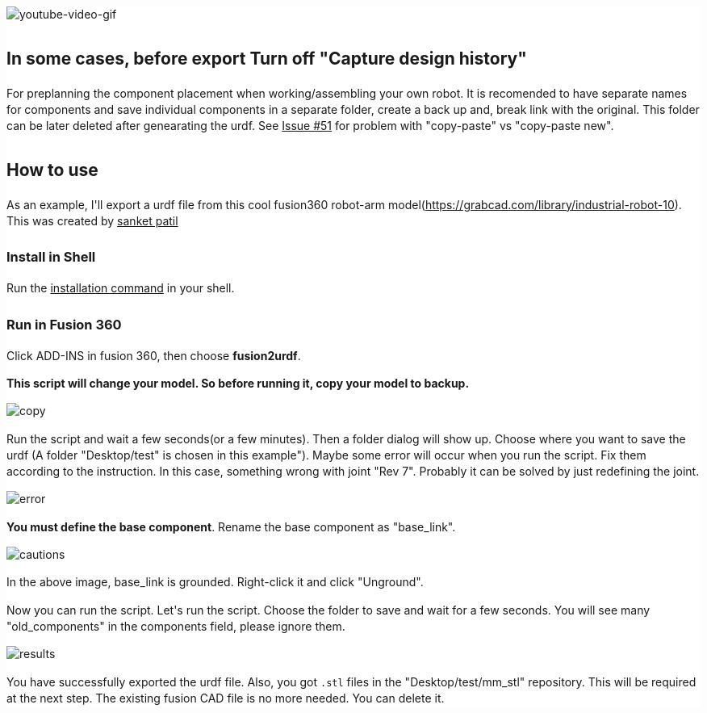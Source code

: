 ![youtube-video-gif](https://user-images.githubusercontent.com/37873142/133144404-45d9e444-8ddb-4b5f-8970-6e637b750faa.gif)


## In some cases, before export Turn off "Capture design history"

For preplanning the component placement when working/assembling your own robot. It is recomended to have separate names for components and save individual components in a separate folder, create a back up and, break link with the original. This folder can be later deleted after genearating the urdf. See [Issue #51](https://github.com/syuntoku14/fusion2urdf/issues/51) for problem with "copy-paste" vs "copy-paste new".



## How to use

As an example, I'll export a urdf file from this cool fusion360 robot-arm model(https://grabcad.com/library/industrial-robot-10).
This was created by [sanket patil](https://grabcad.com/sanket.patil-16)

### Install in Shell 

Run the [installation command](#installation) in your shell.

### Run in Fusion 360

Click ADD-INS in fusion 360, then choose ****fusion2urdf****. 

**This script will change your model. So before running it, copy your model to backup.**

<img src="https://github.com/syuntoku14/fusion2urdf/blob/images/copy.png" alt="copy" title="copy" width="300" height="300">

Run the script and wait a few seconds(or a few minutes). Then a folder dialog will show up. Choose where you want to save the urdf (A folder "Desktop/test" is chosen in this example").
Maybe some error will occur when you run the script. Fix them according to the instruction. In this case, something wrong with joint "Rev 7". Probably it can be solved by just redefining the joint.

![error](https://github.com/syuntoku14/fusion2urdf/blob/images/error.png)

**You must define the base component**. Rename the base component as "base_link". 

<img src="https://github.com/syuntoku14/fusion2urdf/blob/images/cautions.PNG" alt="cautions" title="cautions" width="300" height="300">

In the above image, base_link is grounded. Right-click it and click "Unground". 

Now you can run the script. Let's run the script. Choose the folder to save and wait for a few seconds. You will see many "old_components" in the components field, please ignore them. 

<img src="https://github.com/syuntoku14/fusion2urdf/blob/images/result.PNG" alt="results" title="results" width="250" height="300">

You have successfully exported the urdf file. Also, you got `.stl` files in the "Desktop/test/mm_stl" repository. This will be required at the next step. The existing fusion CAD file is no more needed. You can delete it. 
